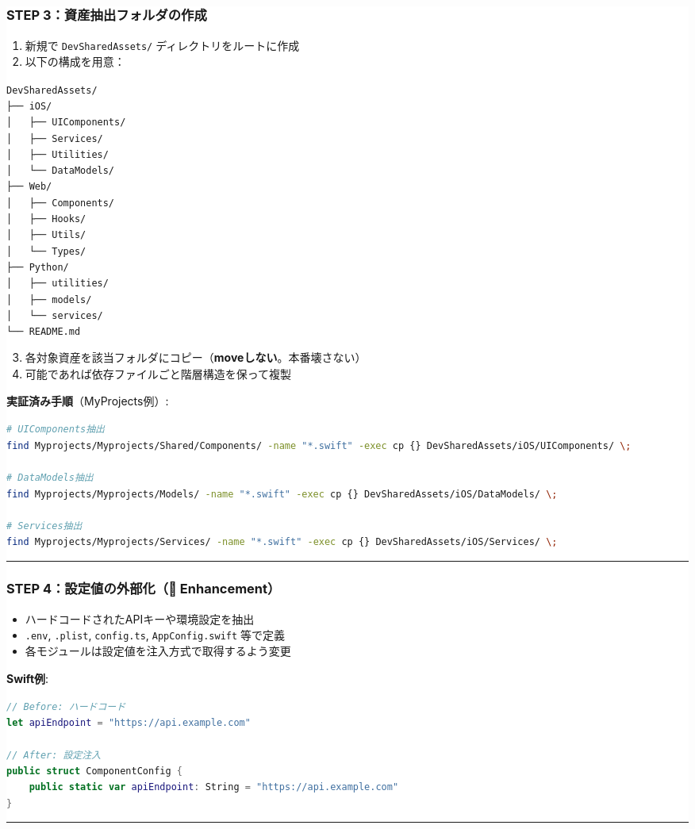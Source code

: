 
### STEP 3：資産抽出フォルダの作成

1. 新規で `DevSharedAssets/` ディレクトリをルートに作成
2. 以下の構成を用意：

```
DevSharedAssets/
├── iOS/
│   ├── UIComponents/
│   ├── Services/
│   ├── Utilities/
│   └── DataModels/
├── Web/
│   ├── Components/
│   ├── Hooks/
│   ├── Utils/
│   └── Types/
├── Python/
│   ├── utilities/
│   ├── models/
│   └── services/
└── README.md
```

3. 各対象資産を該当フォルダにコピー（**moveしない**。本番壊さない）
4. 可能であれば依存ファイルごと階層構造を保って複製

**実証済み手順**（MyProjects例）:
```bash
# UIComponents抽出
find Myprojects/Myprojects/Shared/Components/ -name "*.swift" -exec cp {} DevSharedAssets/iOS/UIComponents/ \;

# DataModels抽出  
find Myprojects/Myprojects/Models/ -name "*.swift" -exec cp {} DevSharedAssets/iOS/DataModels/ \;

# Services抽出
find Myprojects/Myprojects/Services/ -name "*.swift" -exec cp {} DevSharedAssets/iOS/Services/ \;
```

---

### STEP 4：設定値の外部化（🔧 Enhancement）

- ハードコードされたAPIキーや環境設定を抽出
- `.env`, `.plist`, `config.ts`, `AppConfig.swift` 等で定義
- 各モジュールは設定値を注入方式で取得するよう変更

**Swift例**:
```swift
// Before: ハードコード
let apiEndpoint = "https://api.example.com"

// After: 設定注入
public struct ComponentConfig {
    public static var apiEndpoint: String = "https://api.example.com"
}
```

---